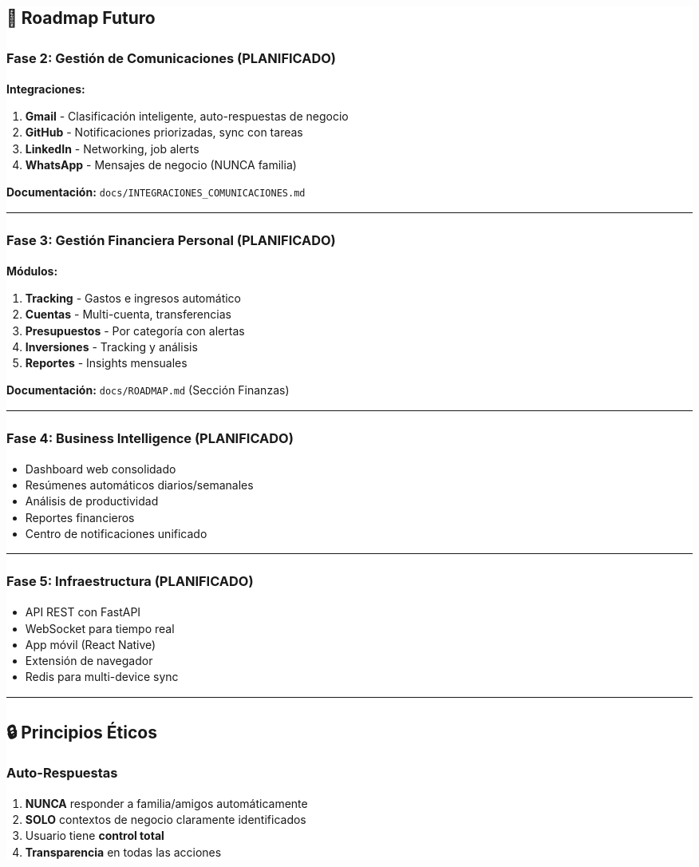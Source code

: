 
## 🔮 Roadmap Futuro

### Fase 2: Gestión de Comunicaciones (PLANIFICADO)

**Integraciones:**
1. **Gmail** - Clasificación inteligente, auto-respuestas de negocio
2. **GitHub** - Notificaciones priorizadas, sync con tareas
3. **LinkedIn** - Networking, job alerts
4. **WhatsApp** - Mensajes de negocio (NUNCA familia)

**Documentación:** `docs/INTEGRACIONES_COMUNICACIONES.md`

---

### Fase 3: Gestión Financiera Personal (PLANIFICADO)

**Módulos:**
1. **Tracking** - Gastos e ingresos automático
2. **Cuentas** - Multi-cuenta, transferencias
3. **Presupuestos** - Por categoría con alertas
4. **Inversiones** - Tracking y análisis
5. **Reportes** - Insights mensuales

**Documentación:** `docs/ROADMAP.md` (Sección Finanzas)

---

### Fase 4: Business Intelligence (PLANIFICADO)

- Dashboard web consolidado
- Resúmenes automáticos diarios/semanales
- Análisis de productividad
- Reportes financieros
- Centro de notificaciones unificado

---

### Fase 5: Infraestructura (PLANIFICADO)

- API REST con FastAPI
- WebSocket para tiempo real
- App móvil (React Native)
- Extensión de navegador
- Redis para multi-device sync

---

## 🔒 Principios Éticos

### Auto-Respuestas
1. **NUNCA** responder a familia/amigos automáticamente
2. **SOLO** contextos de negocio claramente identificados
3. Usuario tiene **control total**
4. **Transparencia** en todas las acciones
